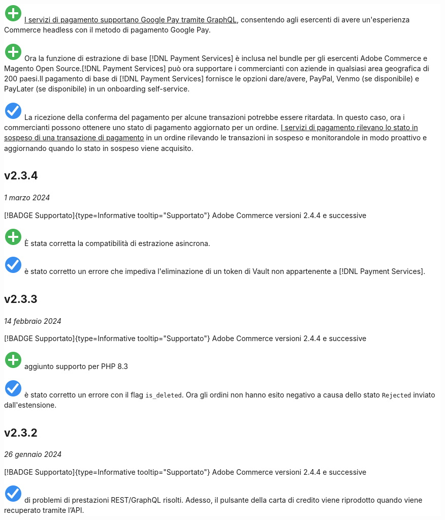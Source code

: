 ![Nuovo](../assets/new.svg) [I servizi di pagamento supportano Google Pay tramite GraphQL](https://developer.adobe.com/commerce/webapi/graphql/payment-services/), consentendo agli esercenti di avere un&#39;esperienza Commerce headless con il metodo di pagamento Google Pay.

![Nuovo](../assets/new.svg) Ora la funzione di estrazione di base [!DNL Payment Services] è inclusa nel bundle per gli esercenti Adobe Commerce e Magento Open Source.[!DNL Payment Services] può ora supportare i commercianti con aziende in qualsiasi area geografica di 200 paesi.Il pagamento di base di [!DNL Payment Services] fornisce le opzioni dare/avere, PayPal, Venmo (se disponibile) e PayLater (se disponibile) in un onboarding self-service.

![Correzione](../assets/fix.svg) La ricezione della conferma del pagamento per alcune transazioni potrebbe essere ritardata. In questo caso, ora i commercianti possono ottenere uno stato di pagamento aggiornato per un ordine. [I servizi di pagamento rilevano lo stato in sospeso di una transazione di pagamento](https://experienceleague.adobe.com/docs/commerce-merchant-services/payment-services/reporting/order-payment-status.html) in un ordine rilevando le transazioni in sospeso e monitorandole in modo proattivo e aggiornando quando lo stato in sospeso viene acquisito.

## v2.3.4

_1 marzo 2024_

[!BADGE Supportato]{type=Informative tooltip="Supportato"} Adobe Commerce versioni 2.4.4 e successive

![Nuovo](../assets/new.svg) È stata corretta la compatibilità di estrazione asincrona.

![Correzione](../assets/fix.svg) è stato corretto un errore che impediva l&#39;eliminazione di un token di Vault non appartenente a [!DNL Payment Services].

## v2.3.3

_14 febbraio 2024_

[!BADGE Supportato]{type=Informative tooltip="Supportato"} Adobe Commerce versioni 2.4.4 e successive

![Nuovo](../assets/new.svg) aggiunto supporto per PHP 8.3

![Correzione](../assets/fix.svg) è stato corretto un errore con il flag `is_deleted`. Ora gli ordini non hanno esito negativo a causa dello stato `Rejected` inviato dall&#39;estensione.

## v2.3.2

_26 gennaio 2024_

[!BADGE Supportato]{type=Informative tooltip="Supportato"} Adobe Commerce versioni 2.4.4 e successive

![Correzione](../assets/fix.svg) di problemi di prestazioni REST/GraphQL risolti. Adesso, il pulsante della carta di credito viene riprodotto quando viene recuperato tramite l’API.
